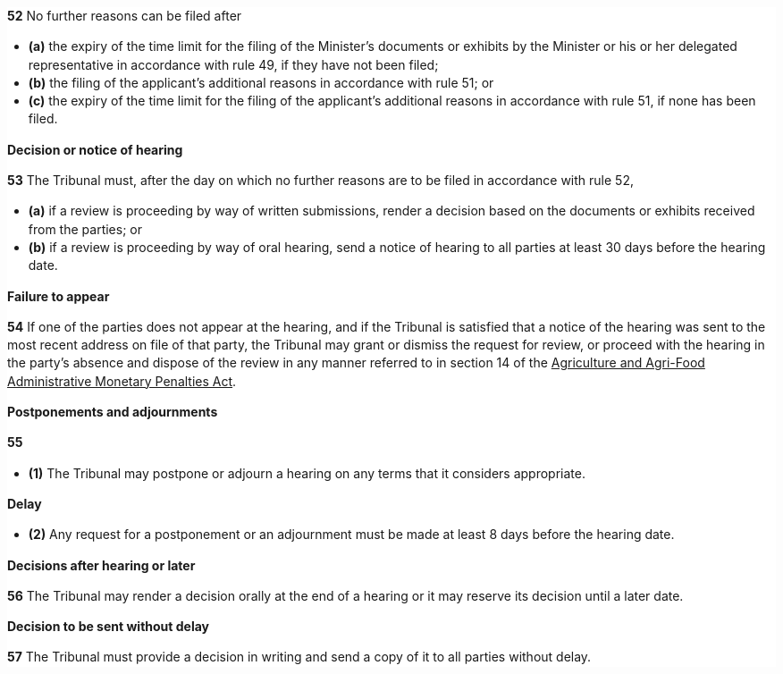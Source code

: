 **52** No further reasons can be filed after
- **(a)** the expiry of the time limit for the filing of the Minister’s documents or exhibits by the Minister or his or her delegated representative in accordance with rule 49, if they have not been filed;
- **(b)** the filing of the applicant’s additional reasons in accordance with rule 51; or
- **(c)** the expiry of the time limit for the filing of the applicant’s additional reasons in accordance with rule 51, if none has been filed.




**Decision or notice of hearing**

**53** The Tribunal must, after the day on which no further reasons are to be filed in accordance with rule 52,
- **(a)** if a review is proceeding by way of written submissions, render a decision based on the documents or exhibits received from the parties; or
- **(b)** if a review is proceeding by way of oral hearing, send a notice of hearing to all parties at least 30 days before the hearing date.




**Failure to appear**

**54** If one of the parties does not appear at the hearing, and if the Tribunal is satisfied that a notice of the hearing was sent to the most recent address on file of that party, the Tribunal may grant or dismiss the request for review, or proceed with the hearing in the party’s absence and dispose of the review in any manner referred to in section 14 of the [Agriculture and Agri-Food Administrative Monetary Penalties Act](/en/Acts/Statutes%20of%20Canada/1995/c.%2040.md).




**Postponements and adjournments**

**55** 

- **(1)** The Tribunal may postpone or adjourn a hearing on any terms that it considers appropriate.

**Delay**

- **(2)** Any request for a postponement or an adjournment must be made at least 8 days before the hearing date.




**Decisions after hearing or later**

**56** The Tribunal may render a decision orally at the end of a hearing or it may reserve its decision until a later date.




**Decision to be sent without delay**

**57** The Tribunal must provide a decision in writing and send a copy of it to all parties without delay.



